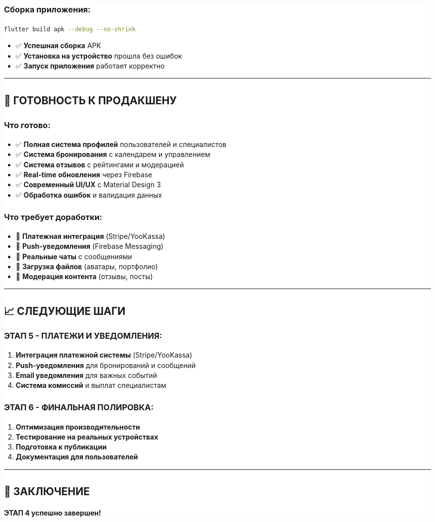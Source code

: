 ### **Сборка приложения:**
```bash
flutter build apk --debug --no-shrink
```
- ✅ **Успешная сборка** APK
- ✅ **Установка на устройство** прошла без ошибок
- ✅ **Запуск приложения** работает корректно

---

## 🚀 **ГОТОВНОСТЬ К ПРОДАКШЕНУ**

### **Что готово:**
- ✅ **Полная система профилей** пользователей и специалистов
- ✅ **Система бронирования** с календарем и управлением
- ✅ **Система отзывов** с рейтингами и модерацией
- ✅ **Real-time обновления** через Firebase
- ✅ **Современный UI/UX** с Material Design 3
- ✅ **Обработка ошибок** и валидация данных

### **Что требует доработки:**
- 🔄 **Платежная интеграция** (Stripe/YooKassa)
- 🔄 **Push-уведомления** (Firebase Messaging)
- 🔄 **Реальные чаты** с сообщениями
- 🔄 **Загрузка файлов** (аватары, портфолио)
- 🔄 **Модерация контента** (отзывы, посты)

---

## 📈 **СЛЕДУЮЩИЕ ШАГИ**

### **ЭТАП 5 - ПЛАТЕЖИ И УВЕДОМЛЕНИЯ:**
1. **Интеграция платежной системы** (Stripe/YooKassa)
2. **Push-уведомления** для бронирований и сообщений
3. **Email уведомления** для важных событий
4. **Система комиссий** и выплат специалистам

### **ЭТАП 6 - ФИНАЛЬНАЯ ПОЛИРОВКА:**
1. **Оптимизация производительности**
2. **Тестирование на реальных устройствах**
3. **Подготовка к публикации**
4. **Документация для пользователей**

---

## 🎉 **ЗАКЛЮЧЕНИЕ**

**ЭТАП 4 успешно завершен!** 

